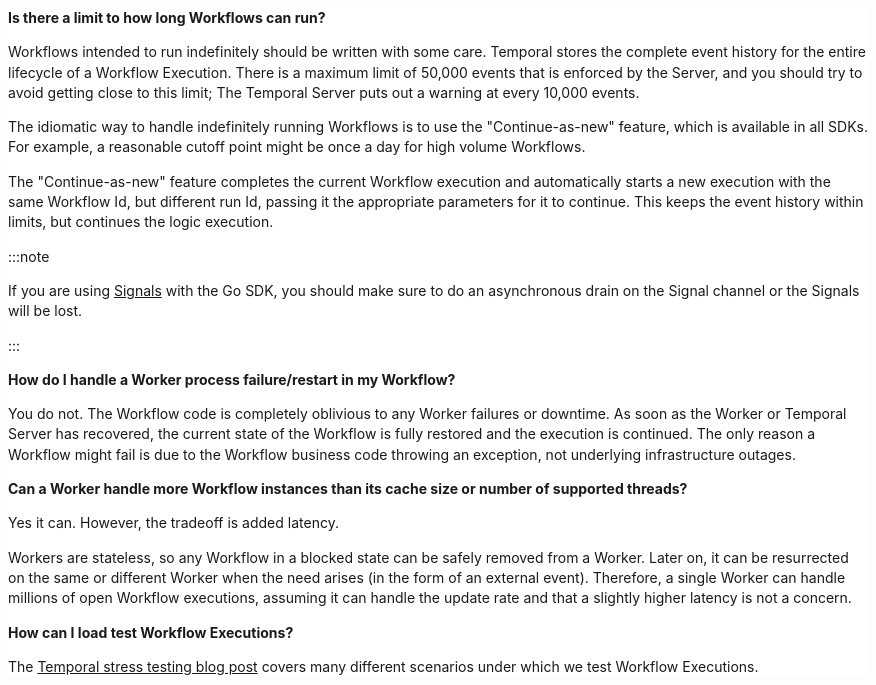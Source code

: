 **Is there a limit to how long Workflows can run?**

Workflows intended to run indefinitely should be written with some care.
Temporal stores the complete event history for the entire lifecycle of a Workflow Execution.
There is a maximum limit of 50,000 events that is enforced by the Server, and you should try to avoid getting close to this limit; The Temporal Server puts out a warning at every 10,000 events.

The idiomatic way to handle indefinitely running Workflows is to use the "Continue-as-new" feature, which is available in all SDKs.
For example, a reasonable cutoff point might be once a day for high volume Workflows.

The "Continue-as-new" feature completes the current Workflow execution and automatically starts a new execution with the same Workflow Id, but different run Id, passing it the appropriate parameters for it to continue.
This keeps the event history within limits, but continues the logic execution.

:::note

If you are using [Signals](/docs/concepts/signals) with the Go SDK, you should make sure to do an asynchronous drain on the Signal channel or the Signals will be lost.

:::

**How do I handle a Worker process failure/restart in my Workflow?**

You do not. The Workflow code is completely oblivious to any Worker failures or downtime.
As soon as the Worker or Temporal Server has recovered, the current state of the Workflow is fully restored and the execution is continued.
The only reason a Workflow might fail is due to the Workflow business code throwing an exception, not underlying infrastructure outages.

**Can a Worker handle more Workflow instances than its cache size or number of supported threads?**

Yes it can.
However, the tradeoff is added latency.

Workers are stateless, so any Workflow in a blocked state can be safely removed from a Worker.
Later on, it can be resurrected on the same or different Worker when the need arises (in the form of an external event).
Therefore, a single Worker can handle millions of open Workflow executions, assuming it can handle the update rate and that a slightly higher latency is not a concern.

**How can I load test Workflow Executions?**

The [Temporal stress testing blog post](https://docs.temporal.io/blog/temporal-deep-dive-stress-testing) covers many different scenarios under which we test Workflow Executions.
